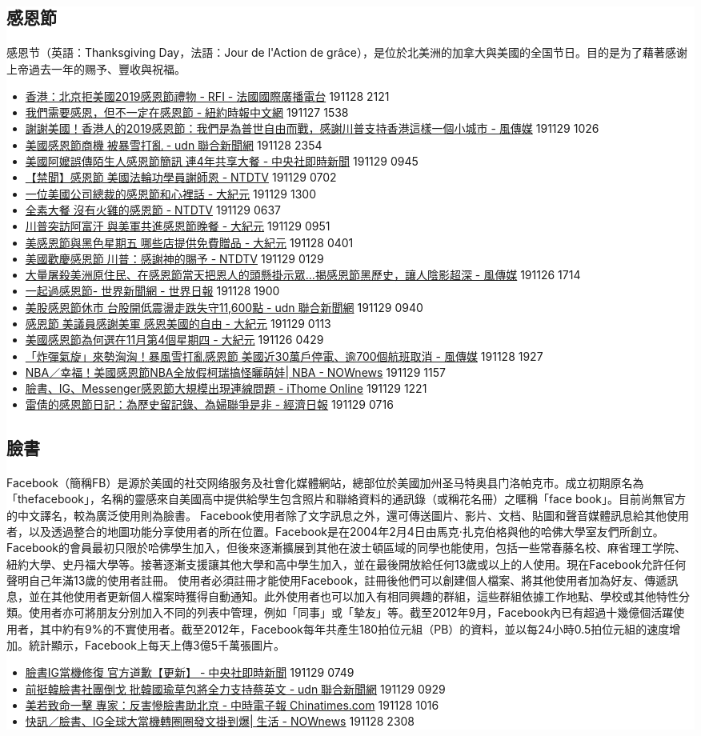 ## 感恩節

感恩节（英語：Thanksgiving Day，法語：Jour de l'Action de grâce），是位於北美洲的加拿大與美國的全国节日。目的是为了藉著感谢上帝過去一年的赐予、豐收與祝福。
- [香港：北京拒美國2019感恩節禮物 - RFI - 法國國際廣播電台](http://www.rfi.fr/tw/20191128-nicolas-20191128-trad-1-jour-chine-hongkong-c19-sons-manifestantes-rfi-francais-lagarde "香港：北京拒美國2019感恩節禮物 - RFI - 法國國際廣播電台") 191128 2121
- [我們需要感恩，但不一定在感恩節 - 紐約時報中文網](https://cn.nytimes.com/opinion/20191127/thanksgiving-gratitude/zh-hant/ "我們需要感恩，但不一定在感恩節 - 紐約時報中文網") 191127 1538
- [謝謝美國！香港人的2019感恩節：我們是為普世自由而戰，感謝川普支持香港這樣一個小城市 - 風傳媒](https://www.storm.mg/article/2004060 "謝謝美國！香港人的2019感恩節：我們是為普世自由而戰，感謝川普支持香港這樣一個小城市 - 風傳媒") 191129 1026
- [美國感恩節商機 被暴雪打亂 - udn 聯合新聞網](https://udn.com/news/story/6811/4194178 "美國感恩節商機 被暴雪打亂 - udn 聯合新聞網") 191128 2354
- [美國阿嬤誤傳陌生人感恩節簡訊 連4年共享大餐 - 中央社即時新聞](https://www.cna.com.tw/news/aopl/201911290025.aspx "美國阿嬤誤傳陌生人感恩節簡訊 連4年共享大餐 - 中央社即時新聞") 191129 0945
- [【禁聞】感恩節 美國法輪功學員謝師恩 - NTDTV](https://www.ntdtv.com/b5/2019/11/28/a102718153.html "【禁聞】感恩節 美國法輪功學員謝師恩 - NTDTV") 191129 0702
- [一位美國公司總裁的感恩節和心裡話 - 大紀元](http://www.epochtimes.com/b5/19/11/29/n11688637.htm "一位美國公司總裁的感恩節和心裡話 - 大紀元") 191129 1300
- [全素大餐 沒有火雞的感恩節 - NTDTV](https://www.ntdtv.com/b5/2019/11/28/a102718138.html "全素大餐 沒有火雞的感恩節 - NTDTV") 191129 0637
- [川普突訪阿富汗 與美軍共進感恩節晚餐 - 大紀元](http://www.epochtimes.com/b5/19/11/28/n11688053.htm "川普突訪阿富汗 與美軍共進感恩節晚餐 - 大紀元") 191129 0951
- [美感恩節與黑色星期五 哪些店提供免費贈品 - 大紀元](http://www.epochtimes.com/b5/19/11/27/n11685292.htm "美感恩節與黑色星期五 哪些店提供免費贈品 - 大紀元") 191128 0401
- [美國歡慶感恩節 川普：感謝神的賜予 - NTDTV](https://www.ntdtv.com/b5/2019/11/28/a102718033.html "美國歡慶感恩節 川普：感謝神的賜予 - NTDTV") 191129 0129
- [大量屠殺美洲原住民、在感恩節當天把恩人的頭懸掛示眾…揭感恩節黑歷史，讓人陰影超深 - 風傳媒](https://www.storm.mg/lifestyle/1985344 "大量屠殺美洲原住民、在感恩節當天把恩人的頭懸掛示眾…揭感恩節黑歷史，讓人陰影超深 - 風傳媒") 191126 1714
- [一起過感恩節- 世界新聞網 - 世界日報](https://www.worldjournal.com/6641318/article-%E4%B8%80%E8%B5%B7%E9%81%8E%E6%84%9F%E6%81%A9%E7%AF%80/ "一起過感恩節- 世界新聞網 - 世界日報") 191128 1900
- [美股感恩節休市 台股開低震盪走跌失守11,600點 - udn 聯合新聞網](https://udn.com/news/story/7251/4194521 "美股感恩節休市 台股開低震盪走跌失守11,600點 - udn 聯合新聞網") 191129 0940
- [感恩節 美議員感謝美軍 感恩美國的自由 - 大紀元](http://www.epochtimes.com/b5/19/11/28/n11687629.htm "感恩節 美議員感謝美軍 感恩美國的自由 - 大紀元") 191129 0113
- [美國感恩節為何選在11月第4個星期四 - 大紀元](http://www.epochtimes.com/b5/19/11/25/n11680115.htm "美國感恩節為何選在11月第4個星期四 - 大紀元") 191126 0429
- [「炸彈氣旋」來勢洶洶！暴風雪打亂感恩節 美國近30萬戶停電、逾700個航班取消 - 風傳媒](https://www.storm.mg/article/2002317 "「炸彈氣旋」來勢洶洶！暴風雪打亂感恩節 美國近30萬戶停電、逾700個航班取消 - 風傳媒") 191128 1927
- [NBA／幸福！美國感恩節NBA全放假柯瑞搞怪曬萌娃| NBA - NOWnews](https://www.nownews.com/news/20191129/3786026/ "NBA／幸福！美國感恩節NBA全放假柯瑞搞怪曬萌娃| NBA - NOWnews") 191129 1157
- [臉書、IG、Messenger感恩節大規模出現連線問題 - iThome Online](https://www.ithome.com.tw/news/134502 "臉書、IG、Messenger感恩節大規模出現連線問題 - iThome Online") 191129 1221
- [雷倩的感恩節日記：為歷史留記錄、為婦聯爭是非 - 經濟日報](https://money.udn.com/money/story/5648/4194384 "雷倩的感恩節日記：為歷史留記錄、為婦聯爭是非 - 經濟日報") 191129 0716

## 臉書

Facebook（簡稱FB）是源於美國的社交网络服务及社會化媒體網站，總部位於美國加州圣马特奥县门洛帕克市。成立初期原名為「thefacebook」，名稱的靈感來自美國高中提供給學生包含照片和聯絡資料的通訊錄（或稱花名冊）之暱稱「face book」。目前尚無官方的中文譯名，較為廣泛使用則為臉書。
Facebook使用者除了文字訊息之外，還可傳送圖片、影片、文档、貼圖和聲音媒體訊息給其他使用者，以及透過整合的地圖功能分享使用者的所在位置。Facebook是在2004年2月4日由馬克·扎克伯格與他的哈佛大學室友們所創立。Facebook的會員最初只限於哈佛學生加入，但後來逐漸擴展到其他在波士頓區域的同學也能使用，包括一些常春藤名校、麻省理工学院、紐約大學、史丹福大學等。接著逐漸支援讓其他大學和高中學生加入，並在最後開放給任何13歲或以上的人使用。現在Facebook允許任何聲明自己年滿13歲的使用者註冊。
使用者必須註冊才能使用Facebook，註冊後他們可以創建個人檔案、將其他使用者加為好友、傳遞訊息，並在其他使用者更新個人檔案時獲得自動通知。此外使用者也可以加入有相同興趣的群組，這些群組依據工作地點、學校或其他特性分類。使用者亦可將朋友分別加入不同的列表中管理，例如「同事」或「摯友」等。截至2012年9月，Facebook內已有超過十幾億個活躍使用者，其中約有9%的不實使用者。截至2012年，Facebook每年共產生180拍位元組（PB）的資料，並以每24小時0.5拍位元組的速度增加。統計顯示，Facebook上每天上傳3億5千萬張圖片。
- [臉書IG當機修復 官方道歉【更新】 - 中央社即時新聞](https://www.cna.com.tw/news/firstnews/201911290007.aspx "臉書IG當機修復 官方道歉【更新】 - 中央社即時新聞") 191129 0749
- [前挺韓臉書社團倒戈 批韓國瑜草包將全力支持蔡英文 - udn 聯合新聞網](https://udn.com/news/story/6656/4194512 "前挺韓臉書社團倒戈 批韓國瑜草包將全力支持蔡英文 - udn 聯合新聞網") 191129 0929
- [美若致命一擊 專家：反害慘臉書助北京 - 中時電子報 Chinatimes.com](https://www.chinatimes.com/realtimenews/20191128001691-260410 "美若致命一擊 專家：反害慘臉書助北京 - 中時電子報 Chinatimes.com") 191128 1016
- [快訊／臉書、IG全球大當機轉圈圈發文掛到爆| 生活 - NOWnews](https://www.nownews.com/news/20191128/3785514/ "快訊／臉書、IG全球大當機轉圈圈發文掛到爆| 生活 - NOWnews") 191128 2308